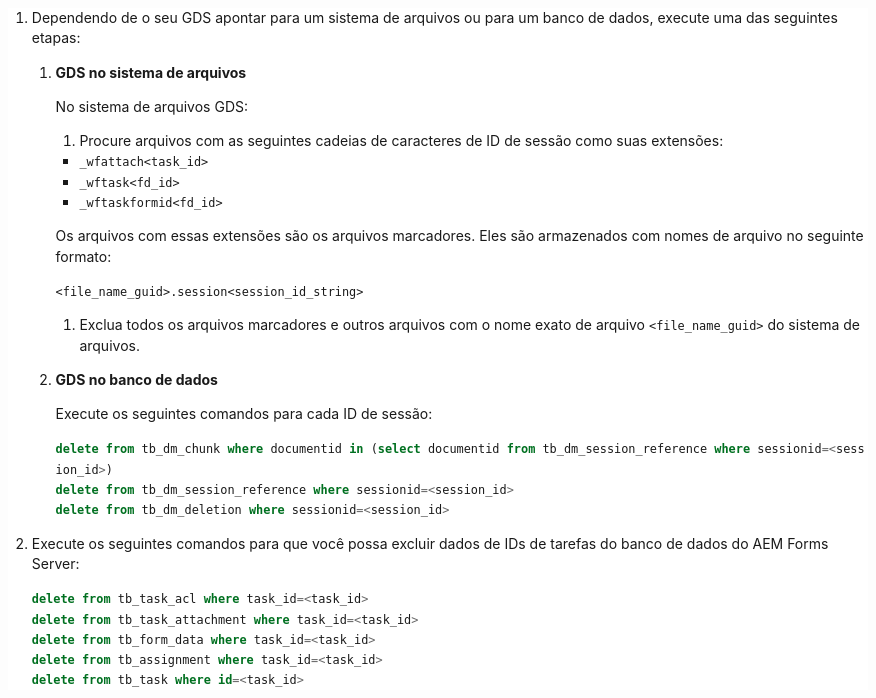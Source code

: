 1. Dependendo de o seu GDS apontar para um sistema de arquivos ou para um banco de dados, execute uma das seguintes etapas:

   1. **GDS no sistema de arquivos**

      No sistema de arquivos GDS:

      1. Procure arquivos com as seguintes cadeias de caracteres de ID de sessão como suas extensões:

      * `_wfattach<task_id>`
      * `_wftask<fd_id>`
      * `_wftaskformid<fd_id>`

      Os arquivos com essas extensões são os arquivos marcadores. Eles são armazenados com nomes de arquivo no seguinte formato:

      `<file_name_guid>.session<session_id_string>`

      1. Exclua todos os arquivos marcadores e outros arquivos com o nome exato de arquivo `<file_name_guid>` do sistema de arquivos.

   1. **GDS no banco de dados**

      Execute os seguintes comandos para cada ID de sessão:

      ```sql
      delete from tb_dm_chunk where documentid in (select documentid from tb_dm_session_reference where sessionid=<session_id>)
      delete from tb_dm_session_reference where sessionid=<session_id>
      delete from tb_dm_deletion where sessionid=<session_id>
      ```

1. Execute os seguintes comandos para que você possa excluir dados de IDs de tarefas do banco de dados do AEM Forms Server:

   ```sql
   delete from tb_task_acl where task_id=<task_id>
   delete from tb_task_attachment where task_id=<task_id>
   delete from tb_form_data where task_id=<task_id>
   delete from tb_assignment where task_id=<task_id>
   delete from tb_task where id=<task_id>
   ```
